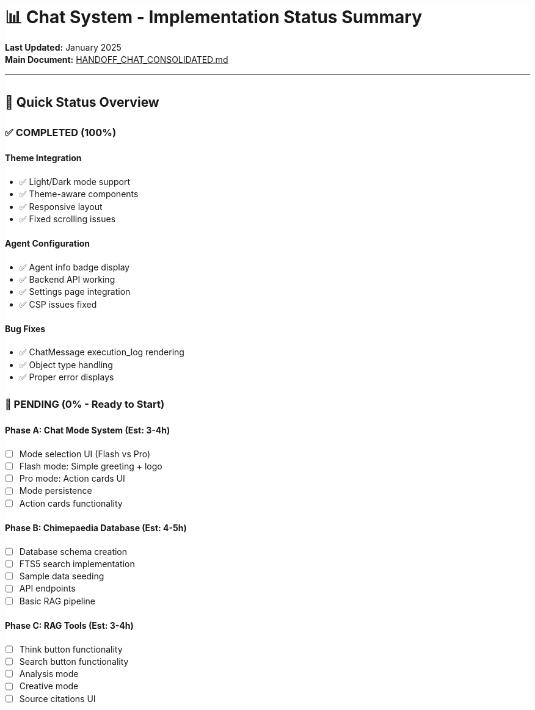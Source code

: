 # 📊 Chat System - Implementation Status Summary

**Last Updated:** January 2025  
**Main Document:** [HANDOFF_CHAT_CONSOLIDATED.md](./HANDOFF_CHAT_CONSOLIDATED.md)

---

## 🎯 Quick Status Overview

### ✅ COMPLETED (100%)

#### Theme Integration
- ✅ Light/Dark mode support
- ✅ Theme-aware components
- ✅ Responsive layout
- ✅ Fixed scrolling issues

#### Agent Configuration
- ✅ Agent info badge display
- ✅ Backend API working
- ✅ Settings page integration
- ✅ CSP issues fixed

#### Bug Fixes
- ✅ ChatMessage execution_log rendering
- ✅ Object type handling
- ✅ Proper error displays

### 📝 PENDING (0% - Ready to Start)

#### Phase A: Chat Mode System (Est: 3-4h)
- [ ] Mode selection UI (Flash vs Pro)
- [ ] Flash mode: Simple greeting + logo
- [ ] Pro mode: Action cards UI
- [ ] Mode persistence
- [ ] Action cards functionality

#### Phase B: Chimepaedia Database (Est: 4-5h)
- [ ] Database schema creation
- [ ] FTS5 search implementation
- [ ] Sample data seeding
- [ ] API endpoints
- [ ] Basic RAG pipeline

#### Phase C: RAG Tools (Est: 3-4h)
- [ ] Think button functionality
- [ ] Search button functionality
- [ ] Analysis mode
- [ ] Creative mode
- [ ] Source citations UI
